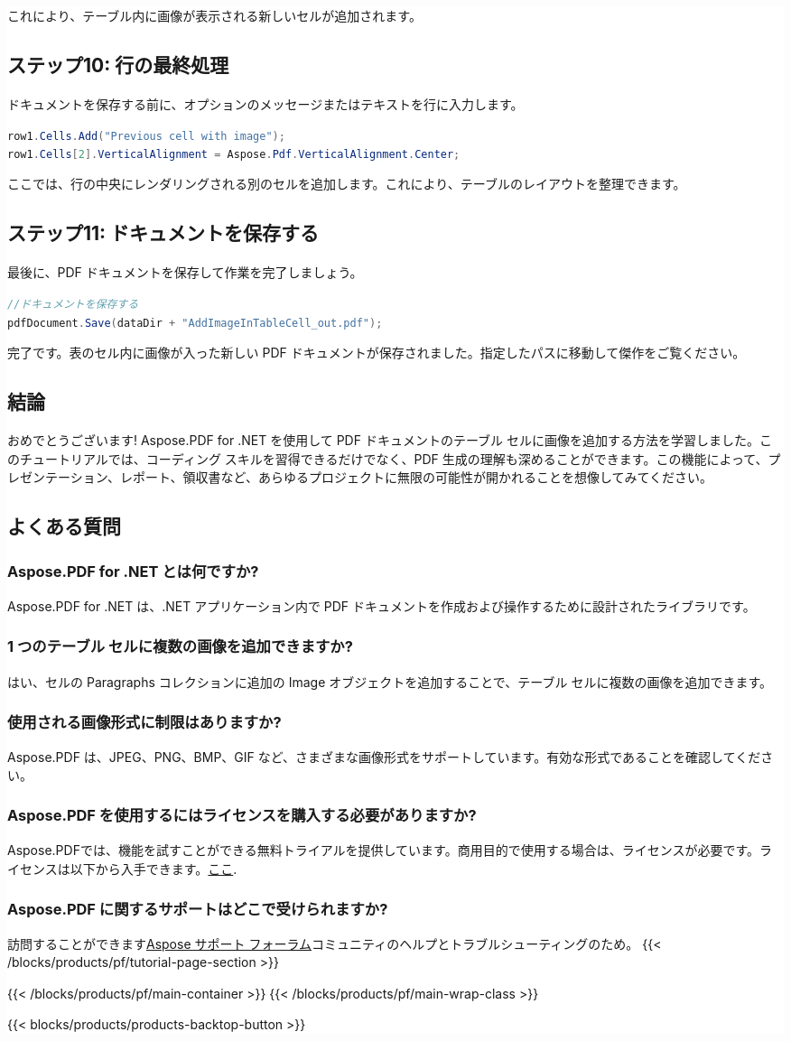 これにより、テーブル内に画像が表示される新しいセルが追加されます。

## ステップ10: 行の最終処理

ドキュメントを保存する前に、オプションのメッセージまたはテキストを行に入力します。

```csharp
row1.Cells.Add("Previous cell with image");
row1.Cells[2].VerticalAlignment = Aspose.Pdf.VerticalAlignment.Center;
```

ここでは、行の中央にレンダリングされる別のセルを追加します。これにより、テーブルのレイアウトを整理できます。

## ステップ11: ドキュメントを保存する

最後に、PDF ドキュメントを保存して作業を完了しましょう。

```csharp
//ドキュメントを保存する
pdfDocument.Save(dataDir + "AddImageInTableCell_out.pdf");
```

完了です。表のセル内に画像が入った新しい PDF ドキュメントが保存されました。指定したパスに移動して傑作をご覧ください。

## 結論

おめでとうございます! Aspose.PDF for .NET を使用して PDF ドキュメントのテーブル セルに画像を追加する方法を学習しました。このチュートリアルでは、コーディング スキルを習得できるだけでなく、PDF 生成の理解も深めることができます。この機能によって、プレゼンテーション、レポート、領収書など、あらゆるプロジェクトに無限の可能性が開かれることを想像してみてください。

## よくある質問

### Aspose.PDF for .NET とは何ですか?  
Aspose.PDF for .NET は、.NET アプリケーション内で PDF ドキュメントを作成および操作するために設計されたライブラリです。

### 1 つのテーブル セルに複数の画像を追加できますか?  
はい、セルの Paragraphs コレクションに追加の Image オブジェクトを追加することで、テーブル セルに複数の画像を追加できます。

### 使用される画像形式に制限はありますか?  
Aspose.PDF は、JPEG、PNG、BMP、GIF など、さまざまな画像形式をサポートしています。有効な形式であることを確認してください。

### Aspose.PDF を使用するにはライセンスを購入する必要がありますか?  
 Aspose.PDFでは、機能を試すことができる無料トライアルを提供しています。商用目的で使用する場合は、ライセンスが必要です。ライセンスは以下から入手できます。[ここ](https://purchase.aspose.com/buy).

### Aspose.PDF に関するサポートはどこで受けられますか?  
訪問することができます[Aspose サポート フォーラム](https://forum.aspose.com/c/pdf/10)コミュニティのヘルプとトラブルシューティングのため。
{{< /blocks/products/pf/tutorial-page-section >}}

{{< /blocks/products/pf/main-container >}}
{{< /blocks/products/pf/main-wrap-class >}}

{{< blocks/products/products-backtop-button >}}
